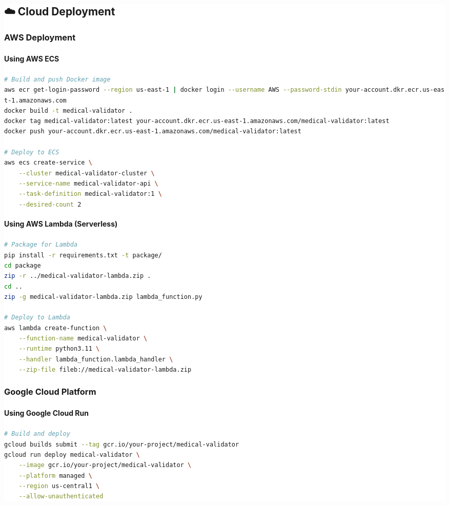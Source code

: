 ## ☁️ Cloud Deployment

### AWS Deployment

#### Using AWS ECS
```bash
# Build and push Docker image
aws ecr get-login-password --region us-east-1 | docker login --username AWS --password-stdin your-account.dkr.ecr.us-east-1.amazonaws.com
docker build -t medical-validator .
docker tag medical-validator:latest your-account.dkr.ecr.us-east-1.amazonaws.com/medical-validator:latest
docker push your-account.dkr.ecr.us-east-1.amazonaws.com/medical-validator:latest

# Deploy to ECS
aws ecs create-service \
    --cluster medical-validator-cluster \
    --service-name medical-validator-api \
    --task-definition medical-validator:1 \
    --desired-count 2
```

#### Using AWS Lambda (Serverless)
```bash
# Package for Lambda
pip install -r requirements.txt -t package/
cd package
zip -r ../medical-validator-lambda.zip .
cd ..
zip -g medical-validator-lambda.zip lambda_function.py

# Deploy to Lambda
aws lambda create-function \
    --function-name medical-validator \
    --runtime python3.11 \
    --handler lambda_function.lambda_handler \
    --zip-file fileb://medical-validator-lambda.zip
```

### Google Cloud Platform

#### Using Google Cloud Run
```bash
# Build and deploy
gcloud builds submit --tag gcr.io/your-project/medical-validator
gcloud run deploy medical-validator \
    --image gcr.io/your-project/medical-validator \
    --platform managed \
    --region us-central1 \
    --allow-unauthenticated
```
